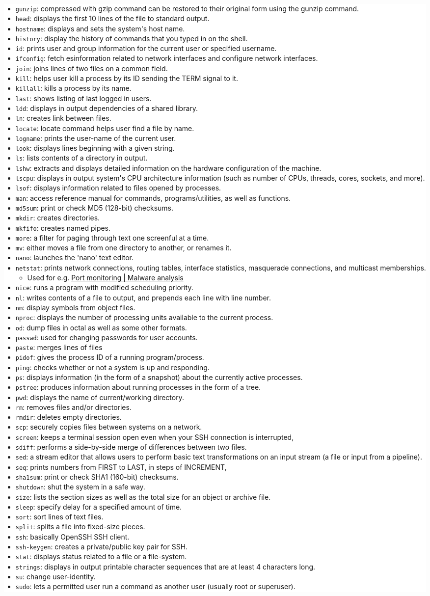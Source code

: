 - `gunzip`: compressed with gzip command can be restored to their original form using the gunzip command.
- `head`: displays the first 10 lines of the file to standard output.
- `hostname`: displays and sets the system's host name.
- `history`: display the history of commands that you typed in on the shell.
- `id`: prints user and group information for the current user or specified username.
- `ifconfig`: fetch esinformation related to network interfaces and configure network interfaces.
- `join`: joins lines of two files on a common field.
- `kill`: helps user kill a process by its ID sending the TERM signal to it.
- `killall`: kills a process by its name.
- `last`: shows listing of last logged in users.
- `ldd`: displays in output dependencies of a shared library.
- `ln`: creates link between files.
- `locate`: locate command helps user find a file by name.
- `logname`: prints the user-name of the current user.
- `look`: displays lines beginning with a given string.
- `ls`: lists contents of a directory in output.
- `lshw`: extracts and displays detailed information on the hardware configuration of the machine.
- `lscpu`: displays in output system's CPU architecture information (such as number of CPUs, threads, cores, sockets, and more).
- `lsof`: displays information related to files opened by processes.
- `man`: access reference manual for commands, programs/utilities, as well as functions.
- `md5sum`: print or check MD5 (128-bit) checksums.
- `mkdir`: creates directories.
- `mkfifo`: creates named pipes.
- `more`: a filter for paging through text one screenful at a time.
- `mv`: either moves a file from one directory to another, or renames it.
- `nano`: launches the 'nano' text editor.
- `netstat`: prints network connections, routing tables, interface statistics, masquerade connections, and multicast memberships.
  - Used for e.g. [Port monitoring | Malware analysis](./../07-malware/malware-analysis.md#port-monitoring)
- `nice`: runs a program with modified scheduling priority.
- `nl`: writes contents of a file to output, and prepends each line with line number.
- `nm`: display symbols from object files.
- `nproc`: displays the number of processing units available to the current process.
- `od`: dump files in octal as well as some other formats.
- `passwd`: used for changing passwords for user accounts.
- `paste`: merges lines of files
- `pidof`: gives the process ID of a running program/process.
- `ping`: checks whether or not a system is up and responding.
- `ps`: displays information (in the form of a snapshot) about the currently active processes.
- `pstree`: produces information about running processes in the form of a tree.
- `pwd`: displays the name of current/working directory.
- `rm`: removes files and/or directories.
- `rmdir`: deletes empty directories.
- `scp`: securely copies files between systems on a network.
- `screen`: keeps a terminal session open even when your SSH connection is interrupted,
- `sdiff`: performs a side-by-side merge of differences between two files.
- `sed`: a stream editor that allows users to perform basic text transformations on an input stream (a file or input from a pipeline).
- `seq`: prints numbers from FIRST to LAST, in steps of INCREMENT,
- `sha1sum`: print or check SHA1 (160-bit) checksums.
- `shutdown`: shut the system in a safe way.
- `size`: lists the section sizes as well as the total size for an object or archive file.
- `sleep`: specify delay for a specified amount of time.
- `sort`: sort lines of text files.
- `split`: splits a file into fixed-size pieces.
- `ssh`: basically OpenSSH SSH client.
- `ssh-keygen`: creates a private/public key pair for SSH.
- `stat`: displays status related to a file or a file-system.
- `strings`: displays in output printable character sequences that are at least 4 characters long.
- `su`: change user-identity.
- `sudo`: lets a permitted user run a command as another user (usually root or superuser).